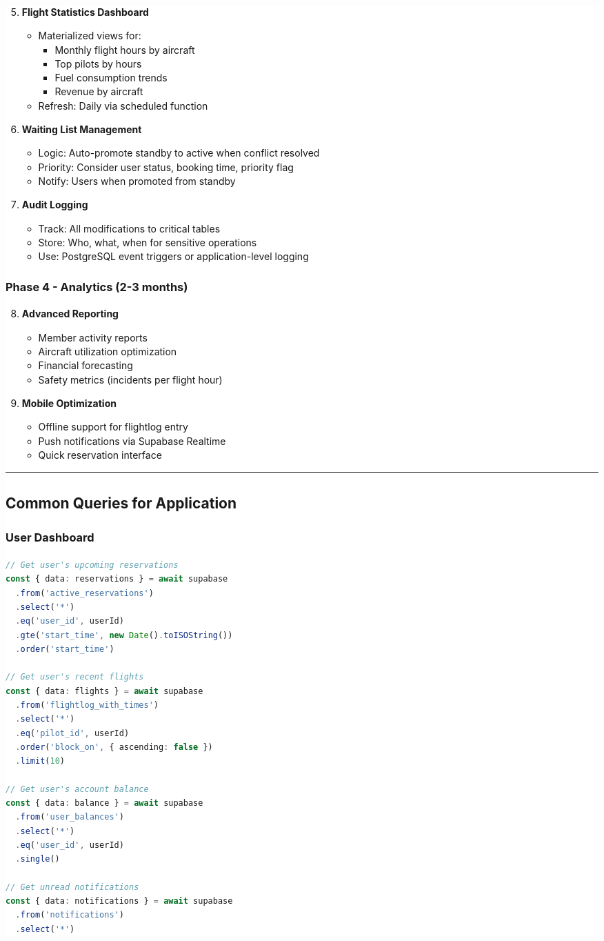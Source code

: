 5. **Flight Statistics Dashboard**
   - Materialized views for:
     - Monthly flight hours by aircraft
     - Top pilots by hours
     - Fuel consumption trends
     - Revenue by aircraft
   - Refresh: Daily via scheduled function

6. **Waiting List Management**
   - Logic: Auto-promote standby to active when conflict resolved
   - Priority: Consider user status, booking time, priority flag
   - Notify: Users when promoted from standby

7. **Audit Logging**
   - Track: All modifications to critical tables
   - Store: Who, what, when for sensitive operations
   - Use: PostgreSQL event triggers or application-level logging

### Phase 4 - Analytics (2-3 months)

8. **Advanced Reporting**
   - Member activity reports
   - Aircraft utilization optimization
   - Financial forecasting
   - Safety metrics (incidents per flight hour)

9. **Mobile Optimization**
   - Offline support for flightlog entry
   - Push notifications via Supabase Realtime
   - Quick reservation interface

---

## Common Queries for Application

### User Dashboard

```typescript
// Get user's upcoming reservations
const { data: reservations } = await supabase
  .from('active_reservations')
  .select('*')
  .eq('user_id', userId)
  .gte('start_time', new Date().toISOString())
  .order('start_time')

// Get user's recent flights
const { data: flights } = await supabase
  .from('flightlog_with_times')
  .select('*')
  .eq('pilot_id', userId)
  .order('block_on', { ascending: false })
  .limit(10)

// Get user's account balance
const { data: balance } = await supabase
  .from('user_balances')
  .select('*')
  .eq('user_id', userId)
  .single()

// Get unread notifications
const { data: notifications } = await supabase
  .from('notifications')
  .select('*')
```